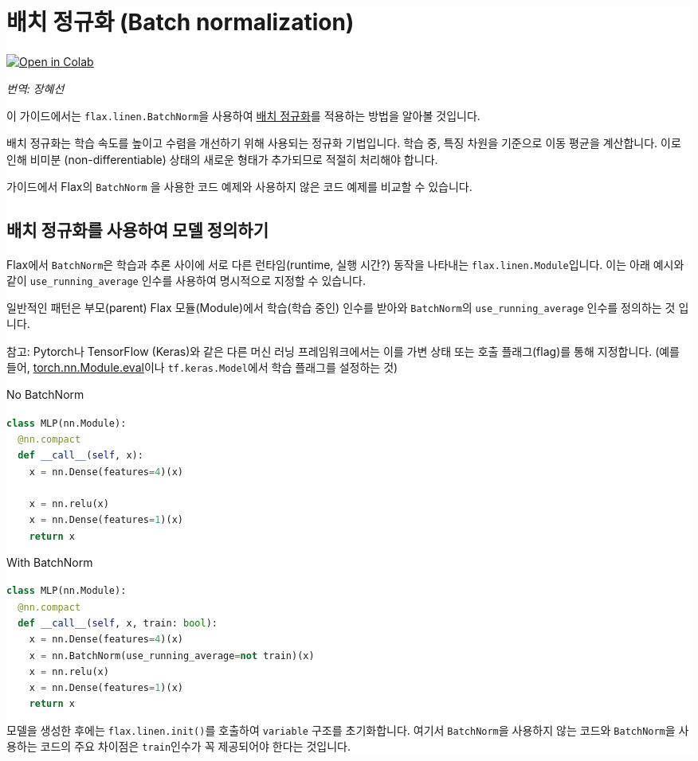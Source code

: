 # 배치 정규화 (Batch normalization)
<a href="https://drive.google.com/file/d/1d7aM9W3nQjccglKXPVFcGNOFBt0h5YdX/view?usp=sharing" target="_parent"><img src="https://colab.research.google.com/assets/colab-badge.svg" alt="Open in Colab"/></a>


*번역: 장혜선* <br/>

이 가이드에서는 `flax.linen.BatchNorm`을 사용하여 [배치 정규화](https://arxiv.org/abs/1502.03167)를 적용하는 방법을 알아볼 것입니다.

배치 정규화는 학습 속도를 높이고 수렴을 개선하기 위해 사용되는 정규화 기법입니다. 학습 중, 특징 차원을 기준으로 이동 평균을 계산합니다. 이로 인해 비미분 (non-differentiable) 상태의 새로운 형태가 추가되므로 적절히 처리해야 합니다.

가이드에서 Flax의 ``BatchNorm`` 을 사용한 코드 예제와 사용하지 않은 코드 예제를 비교할 수 있습니다.

## 배치 정규화를 사용하여 모델 정의하기

Flax에서 `BatchNorm`은 학습과 추론 사이에 서로 다른 런타임(runtime, 실행 시간?) 동작을 나타내는 `flax.linen.Module`입니다. 이는 아래 예시와 같이 `use_running_average` 인수를 사용하여 명시적으로 지정할 수 있습니다.

일반적인 패턴은 부모(parent) Flax 모듈(Module)에서 학습(학습 중인) 인수를 받아와 `BatchNorm`의 `use_running_average` 인수를 정의하는 것 입니다.

참고: Pytorch나 TensorFlow (Keras)와 같은 다른 머신 러닝 프레임워크에서는 이를 가변 상태 또는 호출 플래그(flag)를 통해 지정합니다. (예를 들어, [torch.nn.Module.eval](https://pytorch.org/docs/stable/generated/torch.nn.Module.html#torch.nn.Module.eval)이나 `tf.keras.Model`에서 학습 플래그를 설정하는 것)

No BatchNorm


```python
class MLP(nn.Module):
  @nn.compact
  def __call__(self, x):
    x = nn.Dense(features=4)(x)

    x = nn.relu(x)
    x = nn.Dense(features=1)(x)
    return x
```

With BatchNorm


```python
class MLP(nn.Module):
  @nn.compact
  def __call__(self, x, train: bool):
    x = nn.Dense(features=4)(x)
    x = nn.BatchNorm(use_running_average=not train)(x)
    x = nn.relu(x)
    x = nn.Dense(features=1)(x)
    return x
```

모델을 생성한 후에는 `flax.linen.init()`를 호출하여 `variable` 구조를 초기화합니다. 여기서 `BatchNorm`을 사용하지 않는 코드와 `BatchNorm`을 사용하는 코드의 주요 차이점은 `train`인수가 꼭 제공되어야 한다는 것입니다.
